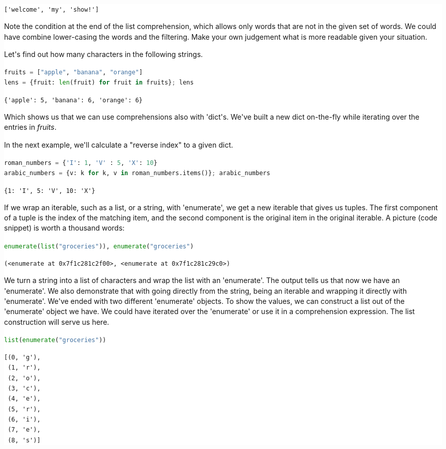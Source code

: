 ```['welcome', 'my', 'show!']```

Note the condition at the end of the list comprehension, which allows only words that are not in the given set of words.
We could have combine lower-casing the words and the filtering. Make your own judgement what is more readable given your situation.

Let's find out how many characters in the following strings.

``` py
fruits = ["apple", "banana", "orange"]
lens = {fruit: len(fruit) for fruit in fruits}; lens
```

```{'apple': 5, 'banana': 6, 'orange': 6}```

Which shows us that we can use comprehensions also with 'dict's. We've built a new dict on-the-fly while iterating over the entries in *fruits*.

In the next example, we'll calculate a "reverse index" to a given dict.

``` py
roman_numbers = {'I': 1, 'V' : 5, 'X': 10}
arabic_numbers = {v: k for k, v in roman_numbers.items()}; arabic_numbers
```

```{1: 'I', 5: 'V', 10: 'X'}```

If we wrap an iterable, such as a list, or a string, with 'enumerate', we get a new iterable that gives us tuples.
The first component of a tuple is the index of the matching item, and the second component is the original item in the original iterable.
A picture (code snippet) is worth a thousand words:

``` py
enumerate(list("groceries")), enumerate("groceries") 
```

```(<enumerate at 0x7f1c281c2f00>, <enumerate at 0x7f1c281c29c0>)```

We turn a string into a list of characters and wrap the list with an 'enumerate'.
The output tells us that now we have an 'enumerate'. We also demonstrate that with going directly from the string, being an iterable and wrapping it directly with 'enumerate'. We've ended with two different 'enumerate' objects.
To show the values, we can construct a list out of the 'enumerate' object we have.
We could have iterated over the 'enumerate' or use it in a comprehension expression.
The list construction will serve us here.

``` py
list(enumerate("groceries"))
```

```
[(0, 'g'),
 (1, 'r'),
 (2, 'o'),
 (3, 'c'),
 (4, 'e'),
 (5, 'r'),
 (6, 'i'),
 (7, 'e'),
 (8, 's')]
```

